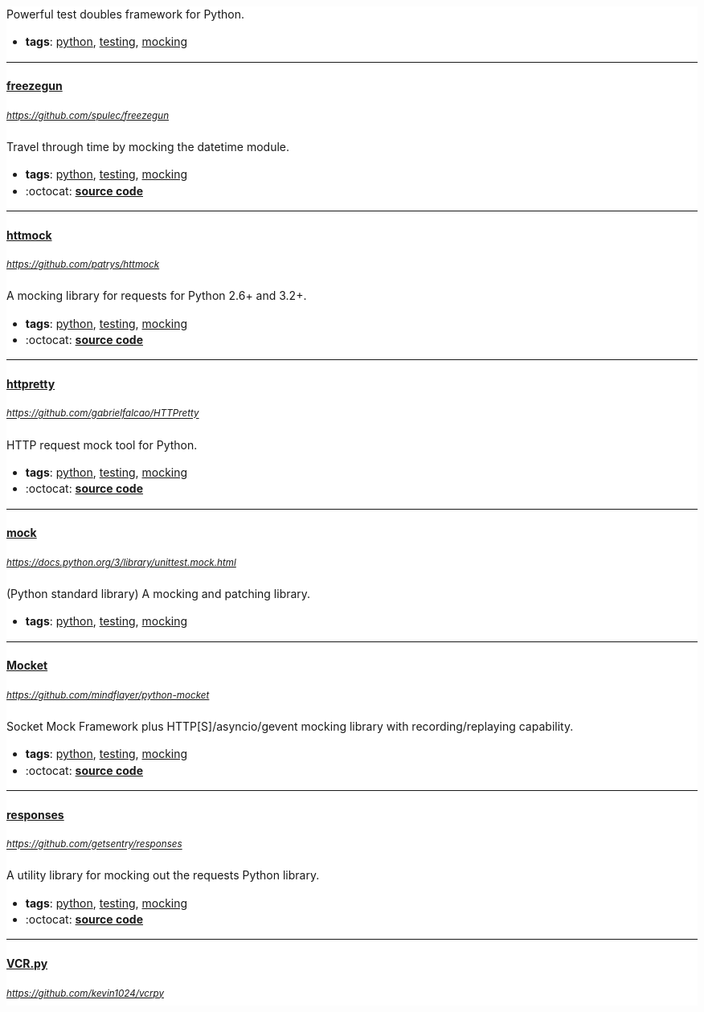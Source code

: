 Powerful test doubles framework for Python.
* **tags**: [python](../tagged/python.md), [testing](../tagged/testing.md), [mocking](../tagged/mocking.md)
---
#### [freezegun](https://github.com/spulec/freezegun)
_<sup>https://github.com/spulec/freezegun</sup>_

Travel through time by mocking the datetime module.
* **tags**: [python](../tagged/python.md), [testing](../tagged/testing.md), [mocking](../tagged/mocking.md)
* :octocat: **[source code](https://github.com/spulec/freezegun)**
---
#### [httmock](https://github.com/patrys/httmock)
_<sup>https://github.com/patrys/httmock</sup>_

A mocking library for requests for Python 2.6+ and 3.2+.
* **tags**: [python](../tagged/python.md), [testing](../tagged/testing.md), [mocking](../tagged/mocking.md)
* :octocat: **[source code](https://github.com/patrys/httmock)**
---
#### [httpretty](https://github.com/gabrielfalcao/HTTPretty)
_<sup>https://github.com/gabrielfalcao/HTTPretty</sup>_

HTTP request mock tool for Python.
* **tags**: [python](../tagged/python.md), [testing](../tagged/testing.md), [mocking](../tagged/mocking.md)
* :octocat: **[source code](https://github.com/gabrielfalcao/HTTPretty)**
---
#### [mock](https://docs.python.org/3/library/unittest.mock.html)
_<sup>https://docs.python.org/3/library/unittest.mock.html</sup>_

(Python standard library) A mocking and patching library.
* **tags**: [python](../tagged/python.md), [testing](../tagged/testing.md), [mocking](../tagged/mocking.md)
---
#### [Mocket](https://github.com/mindflayer/python-mocket)
_<sup>https://github.com/mindflayer/python-mocket</sup>_

Socket Mock Framework plus HTTP[S]/asyncio/gevent mocking library with recording/replaying capability.
* **tags**: [python](../tagged/python.md), [testing](../tagged/testing.md), [mocking](../tagged/mocking.md)
* :octocat: **[source code](https://github.com/mindflayer/python-mocket)**
---
#### [responses](https://github.com/getsentry/responses)
_<sup>https://github.com/getsentry/responses</sup>_

A utility library for mocking out the requests Python library.
* **tags**: [python](../tagged/python.md), [testing](../tagged/testing.md), [mocking](../tagged/mocking.md)
* :octocat: **[source code](https://github.com/getsentry/responses)**
---
#### [VCR.py](https://github.com/kevin1024/vcrpy)
_<sup>https://github.com/kevin1024/vcrpy</sup>_
